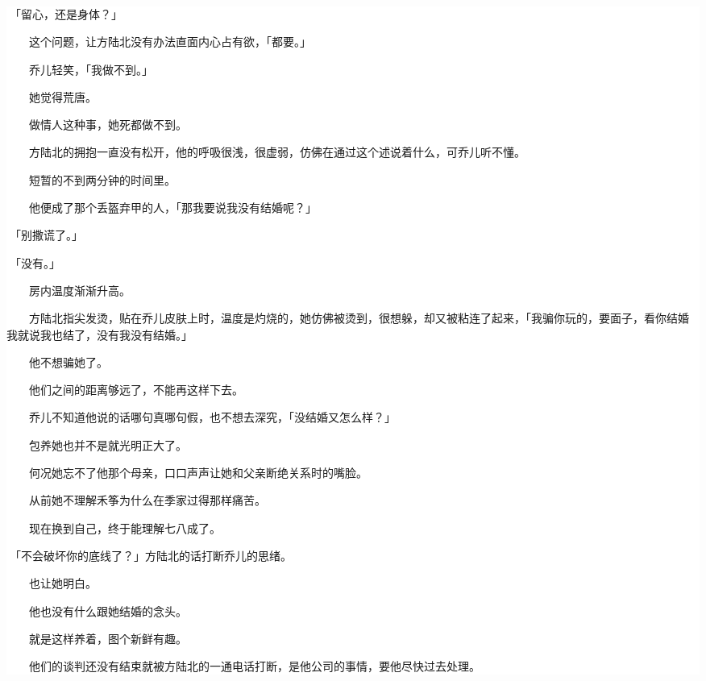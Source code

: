 
 「留心，还是身体？」


　　这个问题，让方陆北没有办法直面内心占有欲，「都要。」


　　乔儿轻笑，「我做不到。」


　　她觉得荒唐。


　　做情人这种事，她死都做不到。


　　方陆北的拥抱一直没有松开，他的呼吸很浅，很虚弱，仿佛在通过这个述说着什么，可乔儿听不懂。


　　短暂的不到两分钟的时间里。


　　他便成了那个丢盔弃甲的人，「那我要说我没有结婚呢？」


 「别撒谎了。」


 「没有。」


　　房内温度渐渐升高。


　　方陆北指尖发烫，贴在乔儿皮肤上时，温度是灼烧的，她仿佛被烫到，很想躲，却又被粘连了起来，「我骗你玩的，要面子，看你结婚我就说我也结了，没有我没有结婚。」


　　他不想骗她了。


　　他们之间的距离够远了，不能再这样下去。


　　乔儿不知道他说的话哪句真哪句假，也不想去深究，「没结婚又怎么样？」


　　包养她也并不是就光明正大了。


　　何况她忘不了他那个母亲，口口声声让她和父亲断绝关系时的嘴脸。


　　从前她不理解禾筝为什么在季家过得那样痛苦。


　　现在换到自己，终于能理解七八成了。


 「不会破坏你的底线了？」方陆北的话打断乔儿的思绪。


　　也让她明白。


　　他也没有什么跟她结婚的念头。


　　就是这样养着，图个新鲜有趣。


　　他们的谈判还没有结束就被方陆北的一通电话打断，是他公司的事情，要他尽快过去处理。

